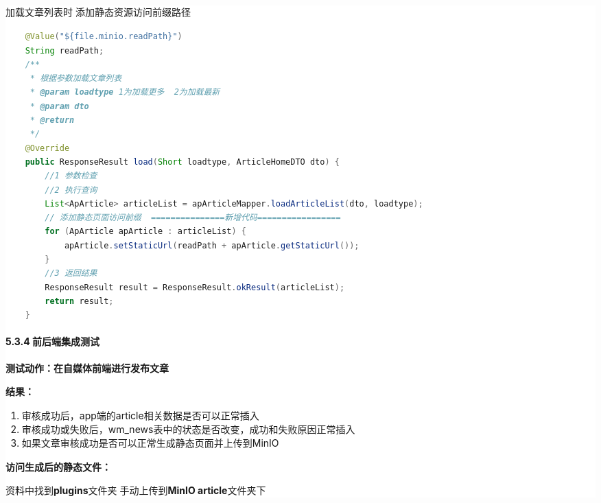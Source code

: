 加载文章列表时 添加静态资源访问前缀路径

```java
	@Value("${file.minio.readPath}")
    String readPath;
    /**
     * 根据参数加载文章列表
     * @param loadtype 1为加载更多  2为加载最新
     * @param dto
     * @return
     */
    @Override
    public ResponseResult load(Short loadtype, ArticleHomeDTO dto) {
        //1 参数检查
        //2 执行查询
        List<ApArticle> articleList = apArticleMapper.loadArticleList(dto, loadtype);
        // 添加静态页面访问前缀  ===============新增代码=================
        for (ApArticle apArticle : articleList) {
            apArticle.setStaticUrl(readPath + apArticle.getStaticUrl());
        }
        //3 返回结果
        ResponseResult result = ResponseResult.okResult(articleList);
        return result;
    }
```

#### 5.3.4 前后端集成测试

**测试动作：在自媒体前端进行发布文章**

**结果：**

1. 审核成功后，app端的article相关数据是否可以正常插入
2. 审核成功或失败后，wm_news表中的状态是否改变，成功和失败原因正常插入
3. 如果文章审核成功是否可以正常生成静态页面并上传到MinIO

**访问生成后的静态文件：**

资料中找到**plugins**文件夹 手动上传到**MinIO article**文件夹下
